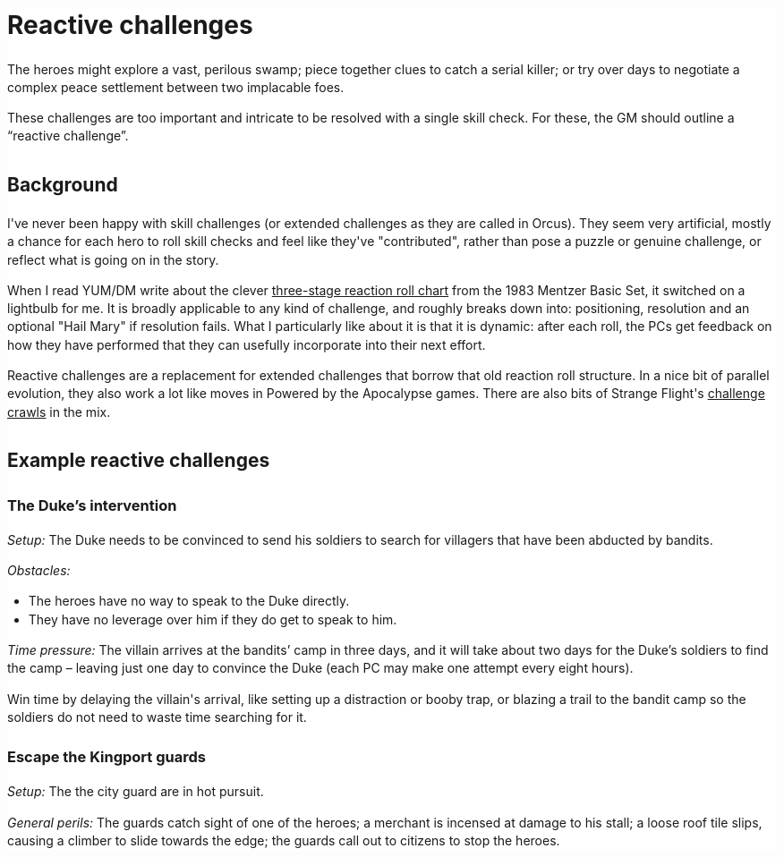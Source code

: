 Reactive challenges
===

The heroes might explore a vast, perilous swamp; piece together clues to catch a serial killer; or try over days to negotiate a complex peace settlement between two implacable foes. 

These challenges are too important and intricate to be resolved with a single skill check. For these, the GM should outline a “reactive challenge”. 

Background
---

I've never been happy with skill challenges (or extended challenges as they are called in Orcus). They seem very artificial, mostly a chance for each hero to roll skill checks and feel like they've "contributed", rather than pose a puzzle or genuine challenge, or reflect what is going on in the story.  

When I read YUM/DM write about the clever [three-stage reaction roll chart](https://yumdm.com/reaction-rolls/) from the 1983 Mentzer Basic Set, it switched on a lightbulb for me. It is broadly applicable to any kind of challenge, and roughly breaks down into: positioning, resolution and an optional "Hail Mary" if resolution fails. What I particularly like about it is that it is dynamic: after each roll, the PCs get feedback on how they have performed that they can usefully incorporate into their next effort. 

Reactive challenges are a replacement for extended challenges that borrow that old reaction roll structure. In a nice bit of parallel evolution, they also work a lot like moves in Powered by the Apocalypse games. There are also bits of Strange Flight's [challenge crawls](https://strangeflight.blog/2018/11/23/challenge-crawls/) in the mix. 

Example reactive challenges
---

### The Duke’s intervention

*Setup:* The Duke needs to be convinced to send his soldiers to search for villagers that have been abducted by bandits.

*Obstacles:* 

* The heroes have no way to speak to the Duke directly.
* They have no leverage over him if they do get to speak to him. 

*Time pressure:* The villain arrives at the bandits’ camp in three days, and it will take about two days for the Duke’s soldiers to find the camp – leaving just one day to convince the Duke (each PC may make one attempt every eight hours). 

Win time by delaying the villain's arrival, like setting up a distraction or booby trap, or blazing a trail to the bandit camp so the soldiers do not need to waste time searching for it.  

### Escape the Kingport guards

*Setup:* The the city guard are in hot pursuit. 

*General perils:* The guards catch sight of one of the heroes; a merchant is incensed at damage to his stall; a loose roof tile slips, causing a climber to slide towards the edge; the guards call out to citizens to stop the heroes.
